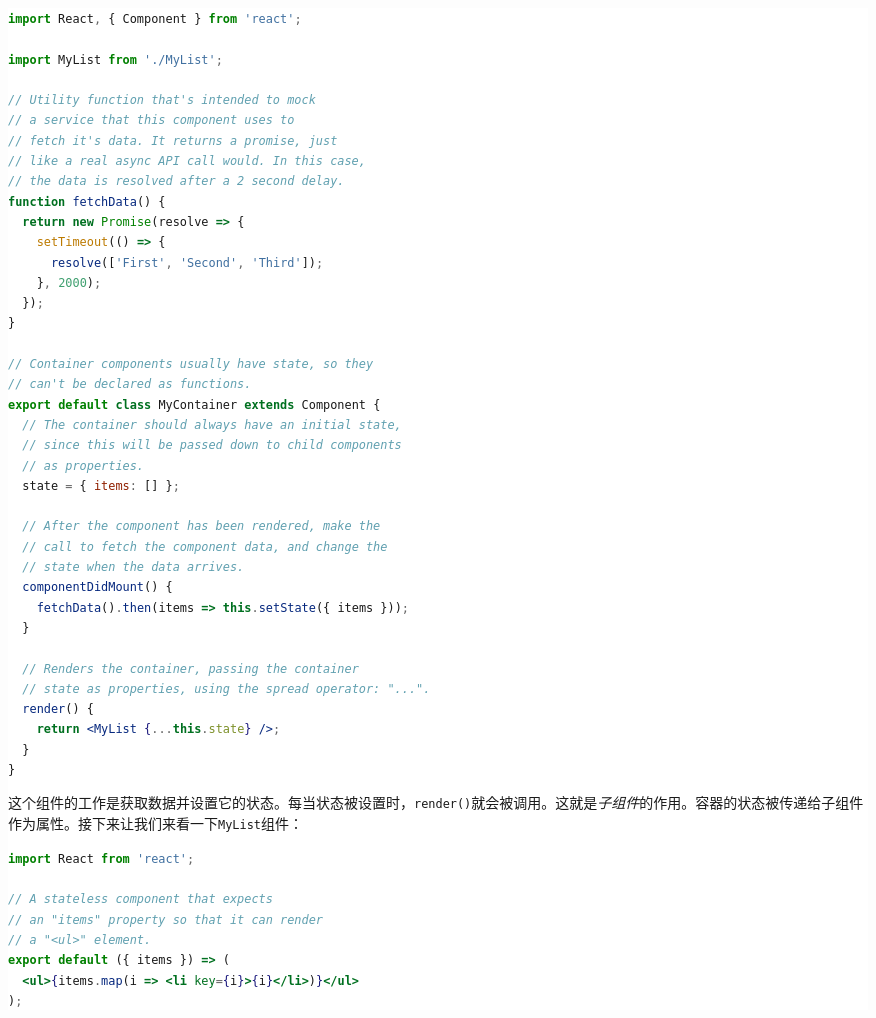 ```jsx
import React, { Component } from 'react';

import MyList from './MyList';

// Utility function that's intended to mock
// a service that this component uses to
// fetch it's data. It returns a promise, just
// like a real async API call would. In this case,
// the data is resolved after a 2 second delay.
function fetchData() {
  return new Promise(resolve => {
    setTimeout(() => {
      resolve(['First', 'Second', 'Third']);
    }, 2000);
  });
}

// Container components usually have state, so they
// can't be declared as functions.
export default class MyContainer extends Component {
  // The container should always have an initial state,
  // since this will be passed down to child components
  // as properties.
  state = { items: [] };

  // After the component has been rendered, make the
  // call to fetch the component data, and change the
  // state when the data arrives.
  componentDidMount() {
    fetchData().then(items => this.setState({ items }));
  }

  // Renders the container, passing the container
  // state as properties, using the spread operator: "...".
  render() {
    return <MyList {...this.state} />;
  }
}
```

这个组件的工作是获取数据并设置它的状态。每当状态被设置时，`render()`就会被调用。这就是*子组件*的作用。容器的状态被传递给子组件作为属性。接下来让我们来看一下`MyList`组件：

```jsx
import React from 'react';

// A stateless component that expects
// an "items" property so that it can render
// a "<ul>" element.
export default ({ items }) => (
  <ul>{items.map(i => <li key={i}>{i}</li>)}</ul>
);

```

